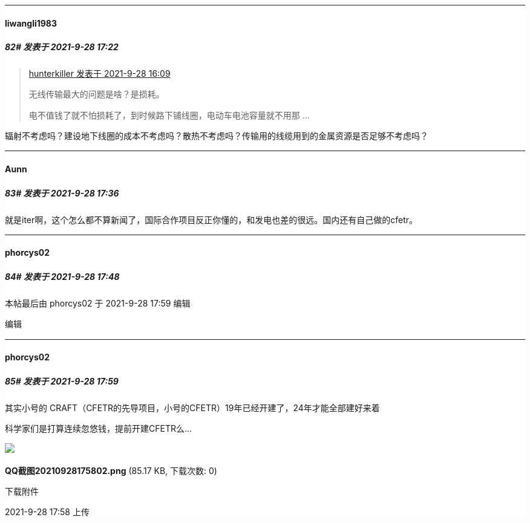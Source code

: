 


*****

####  liwangli1983  
##### 82#       发表于 2021-9-28 17:22


<blockquote><a href="httphttps://bbs.saraba1st.com/2b/forum.php?mod=redirect&amp;goto=findpost&amp;pid=52924631&amp;ptid=2029032" target="_blank">hunterkiller 发表于 2021-9-28 16:09</a>

无线传输最大的问题是啥？是损耗。


电不值钱了就不怕损耗了，到时候路下铺线圈，电动车电池容量就不用那 ...</blockquote>
辐射不考虑吗？建设地下线圈的成本不考虑吗？散热不考虑吗？传输用的线缆用到的金属资源是否足够不考虑吗？




*****

####  Aunn  
##### 83#       发表于 2021-9-28 17:36


就是iter啊，这个怎么都不算新闻了，国际合作项目反正你懂的，和发电也差的很远。国内还有自己做的cfetr。




*****

####  phorcys02  
##### 84#       发表于 2021-9-28 17:48


 本帖最后由 phorcys02 于 2021-9-28 17:59 编辑 

编辑


*****

####  phorcys02  
##### 85#       发表于 2021-9-28 17:59


其实小号的 CRAFT（CFETR的先导项目，小号的CFETR）19年已经开建了，24年才能全部建好来着

科学家们是打算连续忽悠钱，提前开建CFETR么...

<img src="https://img.saraba1st.com/forum/202109/28/175812aibokpyp37gygq3p.png" referrerpolicy="no-referrer">


<strong>QQ截图20210928175802.png</strong> (85.17 KB, 下载次数: 0)

下载附件

2021-9-28 17:58 上传


